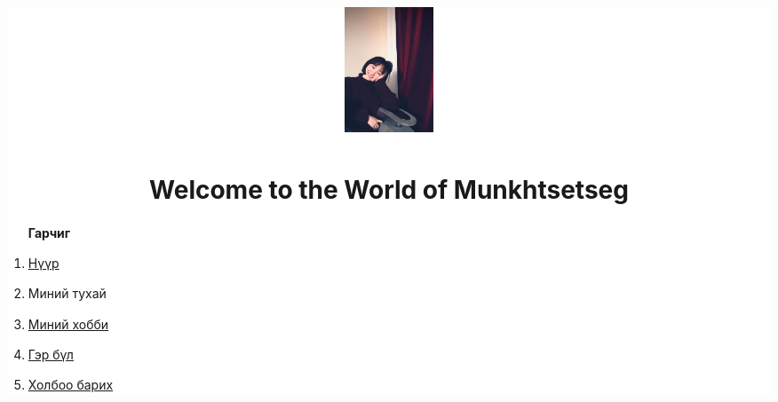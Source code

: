    <center>	<img src="zurag.jpeg" width="100px">
   <h1>
   	Welcome to the World of Munkhtsetseg 
   </h1></center>
  <ol>
   <p><strong>Гарчиг</strong></p>
   <li><p><a href=""</a>Нүүр</p>
   <li><p><a meta="Миний тухай"> Миний тухай</a></p></li>
   <li><p><a href="Миний хобби">Миний хобби</a></p></li>
   <li><p><a href="">Гэр бүл</a></p></li>
   <li><p><a href="">Холбоо барих</a></p></li>
   </ol>